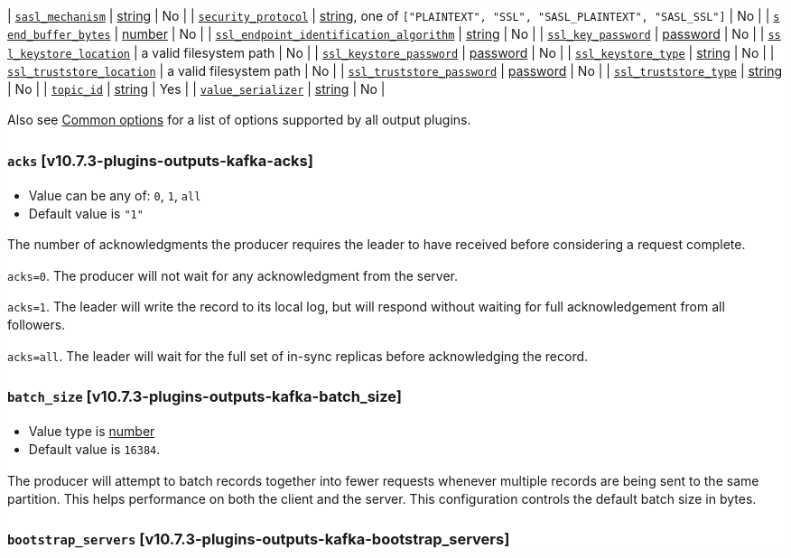 | [`sasl_mechanism`](v10-7-3-plugins-outputs-kafka.md#v10.7.3-plugins-outputs-kafka-sasl_mechanism) | [string](/lsr/value-types.md#string) | No |
| [`security_protocol`](v10-7-3-plugins-outputs-kafka.md#v10.7.3-plugins-outputs-kafka-security_protocol) | [string](/lsr/value-types.md#string), one of `["PLAINTEXT", "SSL", "SASL_PLAINTEXT", "SASL_SSL"]` | No |
| [`send_buffer_bytes`](v10-7-3-plugins-outputs-kafka.md#v10.7.3-plugins-outputs-kafka-send_buffer_bytes) | [number](/lsr/value-types.md#number) | No |
| [`ssl_endpoint_identification_algorithm`](v10-7-3-plugins-outputs-kafka.md#v10.7.3-plugins-outputs-kafka-ssl_endpoint_identification_algorithm) | [string](/lsr/value-types.md#string) | No |
| [`ssl_key_password`](v10-7-3-plugins-outputs-kafka.md#v10.7.3-plugins-outputs-kafka-ssl_key_password) | [password](/lsr/value-types.md#password) | No |
| [`ssl_keystore_location`](v10-7-3-plugins-outputs-kafka.md#v10.7.3-plugins-outputs-kafka-ssl_keystore_location) | a valid filesystem path | No |
| [`ssl_keystore_password`](v10-7-3-plugins-outputs-kafka.md#v10.7.3-plugins-outputs-kafka-ssl_keystore_password) | [password](/lsr/value-types.md#password) | No |
| [`ssl_keystore_type`](v10-7-3-plugins-outputs-kafka.md#v10.7.3-plugins-outputs-kafka-ssl_keystore_type) | [string](/lsr/value-types.md#string) | No |
| [`ssl_truststore_location`](v10-7-3-plugins-outputs-kafka.md#v10.7.3-plugins-outputs-kafka-ssl_truststore_location) | a valid filesystem path | No |
| [`ssl_truststore_password`](v10-7-3-plugins-outputs-kafka.md#v10.7.3-plugins-outputs-kafka-ssl_truststore_password) | [password](/lsr/value-types.md#password) | No |
| [`ssl_truststore_type`](v10-7-3-plugins-outputs-kafka.md#v10.7.3-plugins-outputs-kafka-ssl_truststore_type) | [string](/lsr/value-types.md#string) | No |
| [`topic_id`](v10-7-3-plugins-outputs-kafka.md#v10.7.3-plugins-outputs-kafka-topic_id) | [string](/lsr/value-types.md#string) | Yes |
| [`value_serializer`](v10-7-3-plugins-outputs-kafka.md#v10.7.3-plugins-outputs-kafka-value_serializer) | [string](/lsr/value-types.md#string) | No |

Also see [Common options](v10-7-3-plugins-outputs-kafka.md#v10.7.3-plugins-outputs-kafka-common-options) for a list of options supported by all output plugins.

### `acks` [v10.7.3-plugins-outputs-kafka-acks]

* Value can be any of: `0`, `1`, `all`
* Default value is `"1"`

The number of acknowledgments the producer requires the leader to have received before considering a request complete.

`acks=0`. The producer will not wait for any acknowledgment from the server.

`acks=1`. The leader will write the record to its local log, but will respond without waiting for full acknowledgement from all followers.

`acks=all`. The leader will wait for the full set of in-sync replicas before acknowledging the record.

### `batch_size` [v10.7.3-plugins-outputs-kafka-batch_size]

* Value type is [number](/lsr/value-types.md#number)
* Default value is `16384`.

The producer will attempt to batch records together into fewer requests whenever multiple records are being sent to the same partition. This helps performance on both the client and the server. This configuration controls the default batch size in bytes.

### `bootstrap_servers` [v10.7.3-plugins-outputs-kafka-bootstrap_servers]
